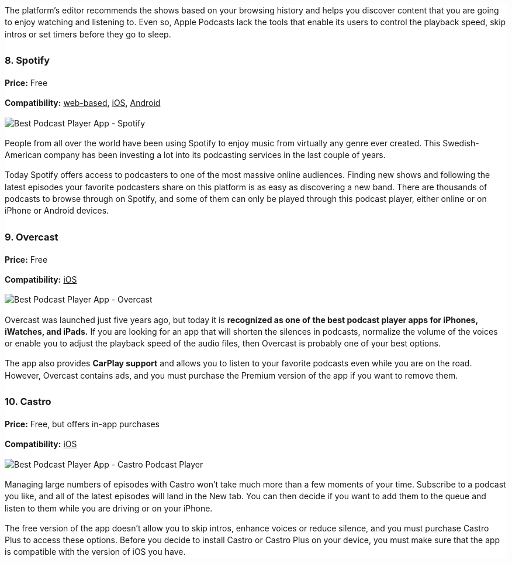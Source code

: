 The platform’s editor recommends the shows based on your browsing history and helps you discover content that you are going to enjoy watching and listening to. Even so, Apple Podcasts lack the tools that enable its users to control the playback speed, skip intros or set timers before they go to sleep.

### 8\. Spotify

**Price:** Free

**Compatibility:** [web-based](https://www.spotify.com/), [iOS](https://apps.apple.com/us/app/spotify-music-and-podcasts/id324684580), [Android](https://play.google.com/store/apps/details?id=com.spotify.music&hl=en)

![Best Podcast Player App - Spotify ](https://images.wondershare.com/filmora/article-images/spotify-music-and-podcasts.jpg)

People from all over the world have been using Spotify to enjoy music from virtually any genre ever created. This Swedish-American company has been investing a lot into its podcasting services in the last couple of years.

Today Spotify offers access to podcasters to one of the most massive online audiences. Finding new shows and following the latest episodes your favorite podcasters share on this platform is as easy as discovering a new band. There are thousands of podcasts to browse through on Spotify, and some of them can only be played through this podcast player, either online or on iPhone or Android devices.

### 9\. Overcast

**Price:** Free

**Compatibility:** [iOS](https://apps.apple.com/us/app/overcast-podcast-player/id888422857?ls=1)

![Best Podcast Player App - Overcast ](https://images.wondershare.com/filmora/article-images/overcast-podcast-player.jpg)

Overcast was launched just five years ago, but today it is **recognized as one of the best podcast player apps for iPhones, iWatches, and iPads.** If you are looking for an app that will shorten the silences in podcasts, normalize the volume of the voices or enable you to adjust the playback speed of the audio files, then Overcast is probably one of your best options.

The app also provides **CarPlay support** and allows you to listen to your favorite podcasts even while you are on the road. However, Overcast contains ads, and you must purchase the Premium version of the app if you want to remove them.

### 10\. Castro

**Price:** Free, but offers in-app purchases

**Compatibility:** [iOS](https://apps.apple.com/us/app/castro-podcast-player/id1080840241)

![Best Podcast Player App - Castro Podcast Player ](https://images.wondershare.com/filmora/article-images/castro-podcast-player.jpg)

Managing large numbers of episodes with Castro won’t take much more than a few moments of your time. Subscribe to a podcast you like, and all of the latest episodes will land in the New tab. You can then decide if you want to add them to the queue and listen to them while you are driving or on your iPhone.

The free version of the app doesn’t allow you to skip intros, enhance voices or reduce silence, and you must purchase Castro Plus to access these options. Before you decide to install Castro or Castro Plus on your device, you must make sure that the app is compatible with the version of iOS you have.
